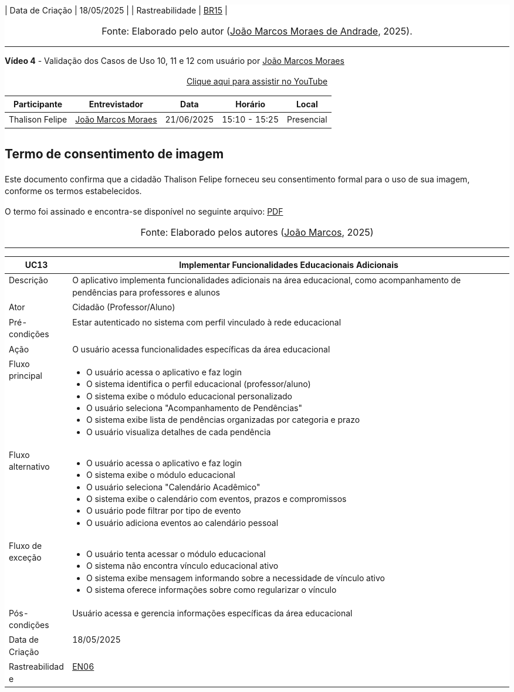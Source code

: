 | Data de Criação | 18/05/2025 |
| Rastreabilidade | [BR15](https://requisitos-de-software.github.io/2025.1-e-GDF/elicitacao/req_elicitados/) |

<font size="3"><p style="text-align: center"> Fonte: Elaborado pelo autor ([João Marcos Moraes de Andrade](https://github.com/JJOAOMARCOSS), 2025).</p></font>

---

**Vídeo 4** - Validação dos Casos de Uso 10, 11 e 12 com usuário por [João Marcos Moraes](https://github.com/JJOAOMARCOSS)

<p style="text-align: center"><iframe width="560" height="315" src="https://youtube.com/embed/1e08GOCXsCU" title="YouTube video player" frameborder="0" allow="accelerometer; autoplay; clipboard-write; encrypted-media; gyroscope; picture-in-picture; web-share" allowfullscreen></iframe></p>

<p style="text-align: center"><a href="https://youtu.be/1e08GOCXsCU" target="_blank">Clique aqui para assistir no YouTube</a></p>

| Participante   | Entrevistador                                                                                              | Data       | Horário       | Local       |
| -------------- | ---------------------------------------------------------------------------------------------------------- | ---------- | ------------- | ----------- |
| Thalison Felipe | [João Marcos Moraes](https://github.com/JJOAOMARCOSS) | 21/06/2025 | 15:10 - 15:25 | Presencial |


## Termo de consentimento de imagem 
Este documento confirma que a cidadão Thalison Felipe forneceu seu consentimento formal para o uso de sua imagem, conforme os termos estabelecidos.

O termo foi assinado e encontra-se disponível no seguinte arquivo: [PDF]()

<font size="3"><p style="text-align: center"> Fonte: Elaborado pelos autores ([João Marcos](https://github.com/JJOAOMARCOSS), 2025)</p></font>

---

| UC13 | Implementar Funcionalidades Educacionais Adicionais |
| ----- | ---------- |
| Descrição | O aplicativo implementa funcionalidades adicionais na área educacional, como acompanhamento de pendências para professores e alunos |
| Ator | Cidadão (Professor/Aluno) |
| Pré-condições | Estar autenticado no sistema com perfil vinculado à rede educacional |
| Ação | O usuário acessa funcionalidades específicas da área educacional |
| Fluxo principal | <ul><li> O usuário acessa o aplicativo e faz login </br> <li> O sistema identifica o perfil educacional (professor/aluno) </br> <li> O sistema exibe o módulo educacional personalizado </br> <li> O usuário seleciona "Acompanhamento de Pendências" </br> <li> O sistema exibe lista de pendências organizadas por categoria e prazo </br> <li> O usuário visualiza detalhes de cada pendência </br> </ul> |
| Fluxo alternativo | <ul><li> O usuário acessa o aplicativo e faz login </br> <li> O sistema exibe o módulo educacional </br> <li> O usuário seleciona "Calendário Acadêmico" </br> <li> O sistema exibe o calendário com eventos, prazos e compromissos </br> <li> O usuário pode filtrar por tipo de evento </br> <li> O usuário adiciona eventos ao calendário pessoal </br> </ul> |
| Fluxo de exceção | <ul><li> O usuário tenta acessar o módulo educacional </br> <li> O sistema não encontra vínculo educacional ativo </br> <li> O sistema exibe mensagem informando sobre a necessidade de vínculo ativo </br> <li> O sistema oferece informações sobre como regularizar o vínculo </br> </ul> |
| Pós-condições | Usuário acessa e gerencia informações específicas da área educacional |
| Data de Criação | 18/05/2025 |
| Rastreabilidade | [EN06](https://requisitos-de-software.github.io/2025.1-e-GDF/elicitacao/req_elicitados/) |
